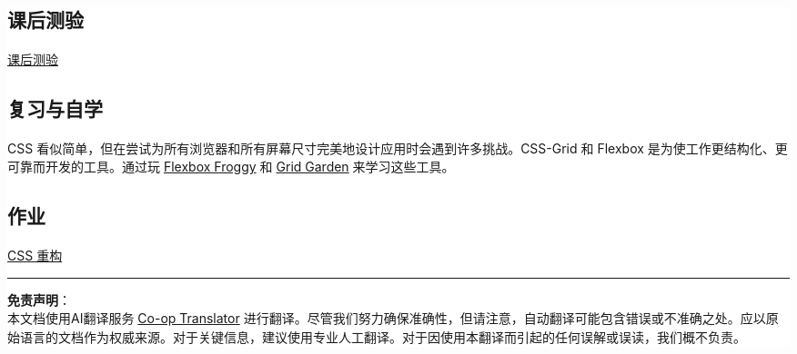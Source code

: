 ## 课后测验

[课后测验](https://ff-quizzes.netlify.app/web/quiz/18)

## 复习与自学

CSS 看似简单，但在尝试为所有浏览器和所有屏幕尺寸完美地设计应用时会遇到许多挑战。CSS-Grid 和 Flexbox 是为使工作更结构化、更可靠而开发的工具。通过玩 [Flexbox Froggy](https://flexboxfroggy.com/) 和 [Grid Garden](https://codepip.com/games/grid-garden/) 来学习这些工具。

## 作业

[CSS 重构](assignment.md)

---

**免责声明**：  
本文档使用AI翻译服务 [Co-op Translator](https://github.com/Azure/co-op-translator) 进行翻译。尽管我们努力确保准确性，但请注意，自动翻译可能包含错误或不准确之处。应以原始语言的文档作为权威来源。对于关键信息，建议使用专业人工翻译。对于因使用本翻译而引起的任何误解或误读，我们概不负责。